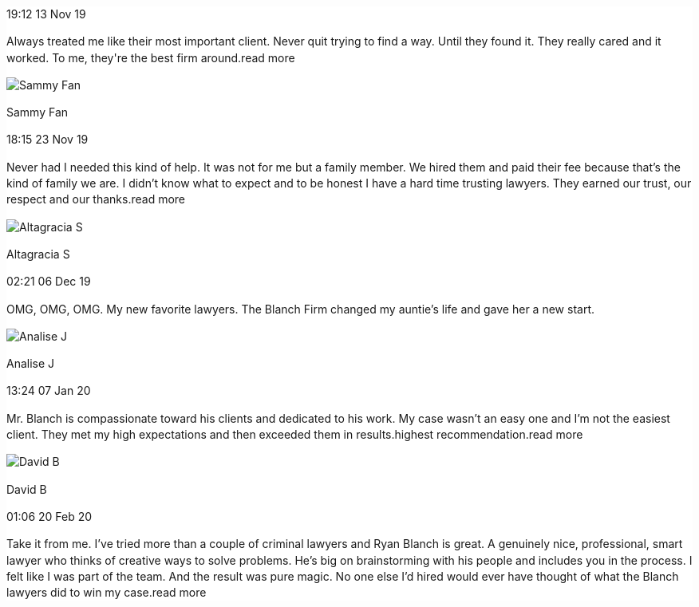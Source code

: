 19:12 13 Nov 19

Always treated me like their most important client. Never quit trying to find
a way. Until they found it. They really cared and it worked. To me, they're
the best firm around.read more

![Sammy
Fan](https://lh3.googleusercontent.com/-8hepWJzFXpE/AAAAAAAAAAI/AAAAAAAAAAA/I80WzYfIxCQ/s64-c/114307615494839964028.jpg)

Sammy Fan

18:15 23 Nov 19

Never had I needed this kind of help. It was not for me but a family member.
We hired them and paid their fee because that’s the kind of family we are. I
didn’t know what to expect and to be honest I have a hard time trusting
lawyers. They earned our trust, our respect and our thanks.read more

![Altagracia
S](https://lh3.googleusercontent.com/-8hepWJzFXpE/AAAAAAAAAAI/AAAAAAAAAAA/I80WzYfIxCQ/s64-c/114307615494839964028.jpg)

Altagracia S

02:21 06 Dec 19

OMG, OMG, OMG. My new favorite lawyers. The Blanch Firm changed my auntie’s
life and gave her a new start.

![Analise
J](https://lh3.googleusercontent.com/-8hepWJzFXpE/AAAAAAAAAAI/AAAAAAAAAAA/I80WzYfIxCQ/s64-c/114307615494839964028.jpg)

Analise J

13:24 07 Jan 20

Mr. Blanch is compassionate toward his clients and dedicated to his work. My
case wasn’t an easy one and I’m not the easiest client. They met my high
expectations and then exceeded them in results.highest recommendation.read
more

![David
B](https://lh3.googleusercontent.com/-8hepWJzFXpE/AAAAAAAAAAI/AAAAAAAAAAA/I80WzYfIxCQ/s64-c/114307615494839964028.jpg)

David B

01:06 20 Feb 20

Take it from me. I’ve tried more than a couple of criminal lawyers and Ryan
Blanch is great. A genuinely nice, professional, smart lawyer who thinks of
creative ways to solve problems. He’s big on brainstorming with his people and
includes you in the process. I felt like I was part of the team. And the
result was pure magic. No one else I’d hired would ever have thought of what
the Blanch lawyers did to win my case.read more
